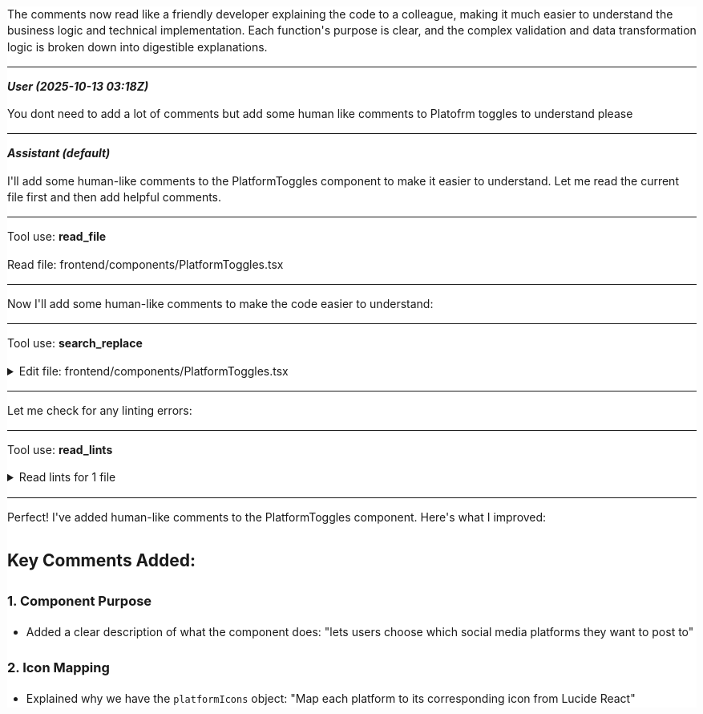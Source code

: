 The comments now read like a friendly developer explaining the code to a colleague, making it much easier to understand the business logic and technical implementation. Each function's purpose is clear, and the complex validation and data transformation logic is broken down into digestible explanations.

---

_**User (2025-10-13 03:18Z)**_

You dont need to add a lot of comments but add some human like comments to Platofrm toggles to understand please 

---

_**Assistant (default)**_

I'll add some human-like comments to the PlatformToggles component to make it easier to understand. Let me read the current file first and then add helpful comments.


---

Tool use: **read_file**

Read file: frontend/components/PlatformToggles.tsx

---

Now I'll add some human-like comments to make the code easier to understand:


---

Tool use: **search_replace**


<details><summary>Edit file: frontend/components/PlatformToggles.tsx</summary></details>

---

Let me check for any linting errors:


---

Tool use: **read_lints**

<details><summary>Read lints for 1 file</summary></details>

---

Perfect! I've added human-like comments to the PlatformToggles component. Here's what I improved:

## **Key Comments Added:**

### **1. Component Purpose**
- Added a clear description of what the component does: "lets users choose which social media platforms they want to post to"

### **2. Icon Mapping**
- Explained why we have the `platformIcons` object: "Map each platform to its corresponding icon from Lucide React"
